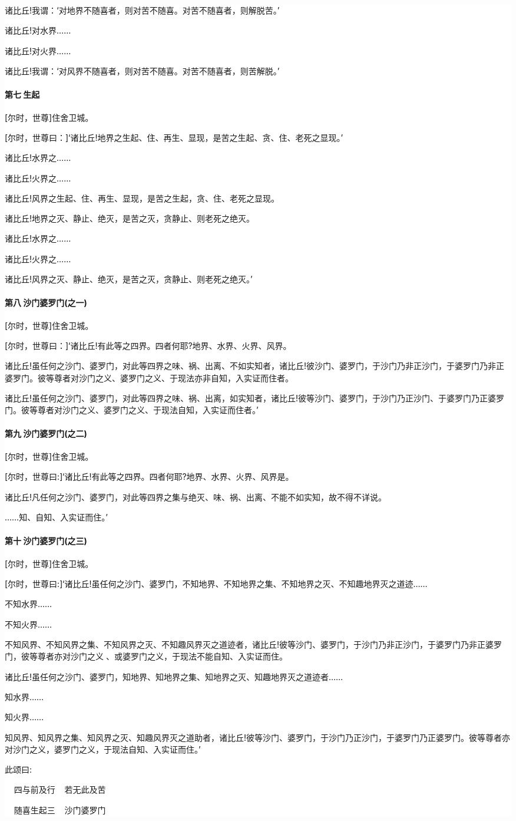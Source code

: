 诸比丘!我谓：‘对地界不随喜者，则对苦不随喜。对苦不随喜者，则解脱苦。’

诸比丘!对水界……

诸比丘!对火界……

诸比丘!我谓：‘对风界不随喜者，则对苦不随喜。对苦不随喜者，则苦解脱。’

#### 第七 生起

[尔时，世尊]住舍卫城。

[尔时，世尊曰：]‘诸比丘!地界之生起、住、再生、显现，是苦之生起、贪、住、老死之显现。’

诸比丘!水界之……

诸比丘!火界之……

诸比丘!风界之生起、住、再生、显现，是苦之生起，贪、住、老死之显现。

诸比丘!地界之灭、静止、绝灭，是苦之灭，贪静止、则老死之绝灭。

诸比丘!水界之……

诸比丘!火界之……

诸比丘!风界之灭、静止、绝灭，是苦之灭，贪静止、则老死之绝灭。’

#### 第八 沙门婆罗门(之一)

[尔时，世尊]住舍卫城。

[尔时，世尊曰：]‘诸比丘!有此等之四界。四者何耶?地界、水界、火界、风界。

诸比丘!虽任何之沙门、婆罗门，对此等四界之味、祸、出离、不如实知者，诸比丘!彼沙门、婆罗门，于沙门乃非正沙门，于婆罗门乃非正婆罗门。彼等尊者对沙门之义、婆罗门之义、于现法亦非自知，入实证而住者。

诸比丘!虽任何之沙门、婆罗门，对此等四界之味、祸、出离，如实知者，诸比丘!彼等沙门、婆罗门，于沙门乃正沙门、于婆罗门乃正婆罗门。彼等尊者对沙门之义、婆罗门之义、于现法自知，入实证而住者。’

#### 第九 沙门婆罗门(之二)

[尔时，世尊]住舍卫城。

[尔时，世尊曰:]‘诸比丘!有此等之四界。四者何耶?地界、水界、火界、风界是。

诸比丘!凡任何之沙门、婆罗门，对此等四界之集与绝灭、味、祸、出离、不能不如实知，故不得不详说。

……知、自知、入实证而住。’

#### 第十 沙门婆罗门(之三)

[尔时，世尊]住舍卫城。

[尔时，世尊曰:]‘诸比丘!虽任何之沙门、婆罗门，不知地界、不知地界之集、不知地界之灭、不知趣地界灭之道迹……

不知水界……

不知火界……

不知风界、不知风界之集、不知风界之灭、不知趣风界灭之道迹者，诸比丘!彼等沙门、婆罗门，于沙门乃非正沙门，于婆罗门乃非正婆罗门，彼等尊者亦对沙门之义 、或婆罗门之义，于现法不能自知、入实证而住。

诸比丘!虽任何之沙门、婆罗门，知地界、知地界之集、知地界之灭、知趣地界灭之道迹者……

知水界……

知火界……

知风界、知风界之集、知风界之灭、知趣风界灭之道助者，诸比丘!彼等沙门、婆罗门，于沙门乃正沙门，于婆罗门乃正婆罗门。彼等尊者亦对沙门之义，婆罗门之义，于现法自知、入实证而住。’

此颂曰:

&nbsp;&nbsp;&nbsp;&nbsp;四与前及行&nbsp;&nbsp;&nbsp;&nbsp;若无此及苦

&nbsp;&nbsp;&nbsp;&nbsp;随喜生起三&nbsp;&nbsp;&nbsp;&nbsp;沙门婆罗门